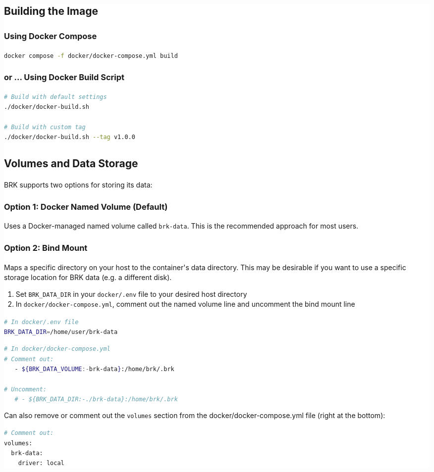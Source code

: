 ## Building the Image

### Using Docker Compose
```bash
docker compose -f docker/docker-compose.yml build
```

### or ... Using Docker Build Script
```bash
# Build with default settings
./docker/docker-build.sh

# Build with custom tag
./docker/docker-build.sh --tag v1.0.0
```

## Volumes and Data Storage

BRK supports two options for storing its data:

### Option 1: Docker Named Volume (Default)
Uses a Docker-managed named volume called `brk-data`. This is the recommended approach for most users.

### Option 2: Bind Mount
Maps a specific directory on your host to the container's data directory.
This may be desirable if you want to use a specific storage location for BRK data (e.g. a different disk).

1. Set `BRK_DATA_DIR` in your `docker/.env` file to your desired host directory
2. In `docker/docker-compose.yml`, comment out the named volume line and uncomment the bind mount line

```bash
# In docker/.env file
BRK_DATA_DIR=/home/user/brk-data
```

```bash
# In docker/docker-compose.yml
# Comment out:
   - ${BRK_DATA_VOLUME:-brk-data}:/home/brk/.brk

# Uncomment:
   # - ${BRK_DATA_DIR:-./brk-data}:/home/brk/.brk
```

Can also remove or comment out the `volumes` section from the docker/docker-compose.yml file (right at the bottom):
```bash
# Comment out:
volumes:
  brk-data:
    driver: local
```
